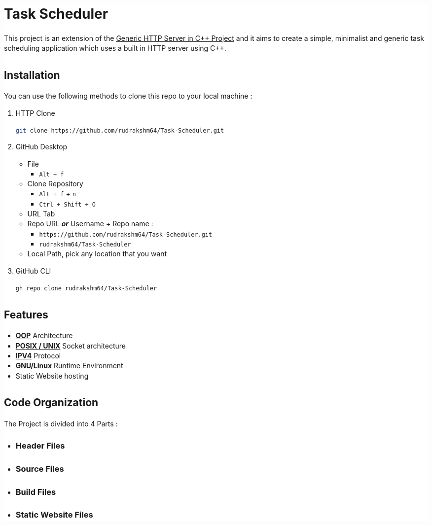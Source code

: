 # Task Scheduler

This project is an extension of the [Generic HTTP Server in C++ Project](https://github.com/black-operative/Generic-HTPP-Server-in-CPP) and it aims to create a simple, minimalist and generic task scheduling application which uses a built in HTTP server using C++.

## Installation

You can use the following methods to clone this repo to your local machine :

1. HTTP Clone

    ```bash
    git clone https://github.com/rudrakshm64/Task-Scheduler.git
    ```

2. GitHub Desktop
    - File
        - `Alt + f`
    - Clone Repository  
        - `Alt + f` + `n`
        - `Ctrl + Shift + O`
    - URL Tab
    - Repo URL ***or*** Username + Repo name :  
        - `https://github.com/rudrakshm64/Task-Scheduler.git`
        - `rudrakshm64/Task-Scheduler`
    - Local Path, pick any location that you want

3. GitHub CLI

    ```bash
    gh repo clone rudrakshm64/Task-Scheduler
    ```

## Features

- [**OOP**](https://en.wikipedia.org/wiki/Object-oriented_programming) Architecture
- [**POSIX / UNIX**](https://en.wikipedia.org/wiki/Unix_domain_socket) Socket architecture
- [**IPV4**](https://en.wikipedia.org/wiki/IPv4) Protocol
- [**GNU/Linux**](https://en.wikipedia.org/wiki/Linux) Runtime Environment
- Static Website hosting

## Code Organization

The Project is divided into 4 Parts :

- ### Header Files

- ### Source Files

- ### Build Files

- ### Static Website Files
